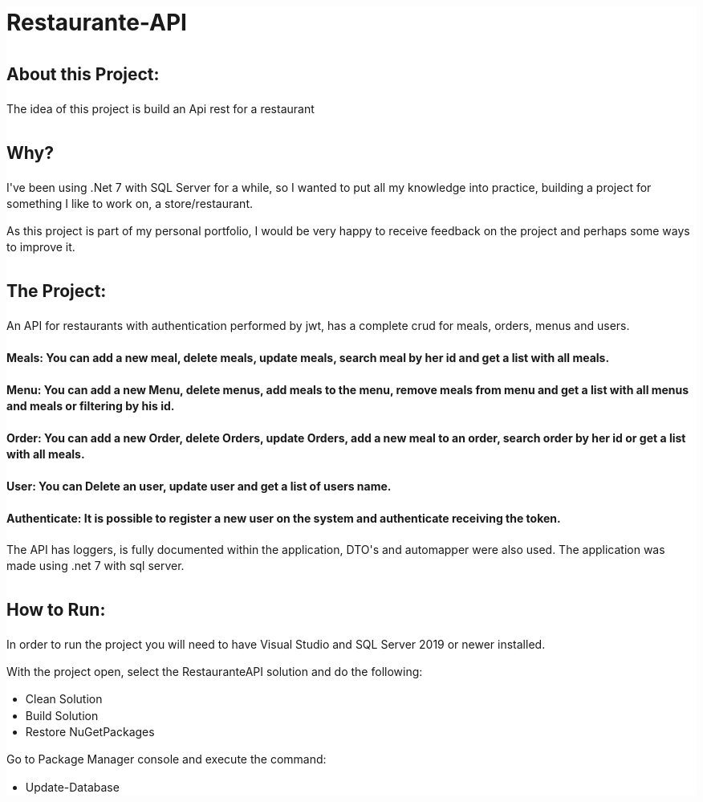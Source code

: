 
# Restaurante-API

## About this Project:

The idea of this project is build an Api rest for a restaurant

## Why?

I've been using .Net 7 with SQL Server for a while, so I wanted to put all my knowledge into practice, building a project for something I like to work on, a store/restaurant.

As this project is part of my personal portfolio, I would be very happy to receive feedback on the project and perhaps some ways to improve it.

## The Project:

An API for restaurants with authentication performed by jwt, has a complete crud for meals, orders, menus and users.

#### Meals: You can add a new meal, delete meals, update meals, search meal by her id and get a list with all meals.

#### Menu: You can add a new Menu, delete menus, add meals to the menu, remove meals from menu and get a list with all menus and meals or filtering by his id.

#### Order: You can add a new Order, delete Orders, update Orders, add a new meal to an order, search order by her id or get a list with all meals.

#### User: You can Delete an user, update user and get a list of users name.

#### Authenticate: It is possible to register a new user on the system and authenticate receiving the token.

The API has loggers, is fully documented within the application, DTO's and automapper were also used.
The application was made using .net 7 with sql server.

## How to Run:
In order to run the project you will need to have Visual Studio and SQL Server 2019 or newer installed.

With the project open, select the RestauranteAPI solution and do the following:
* Clean Solution
* Build Solution
* Restore NuGetPackages

Go to Package Manager console and execute the command:
* Update-Database
